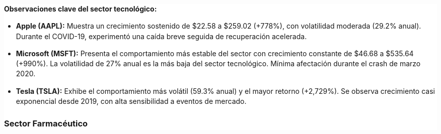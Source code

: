 **Observaciones clave del sector tecnológico:**

- **Apple (AAPL):** Muestra un crecimiento sostenido de $22.58 a $259.02 (+778%), con volatilidad moderada (29.2% anual). Durante el COVID-19, experimentó una caída breve seguida de recuperación acelerada.

- **Microsoft (MSFT):** Presenta el comportamiento más estable del sector con crecimiento constante de $46.68 a $535.64 (+990%). La volatilidad de 27% anual es la más baja del sector tecnológico. Mínima afectación durante el crash de marzo 2020.

- **Tesla (TSLA):** Exhibe el comportamiento más volátil (59.3% anual) y el mayor retorno (+2,729%). Se observa crecimiento casi exponencial desde 2019, con alta sensibilidad a eventos de mercado.

### Sector Farmacéutico

<div class="figure">